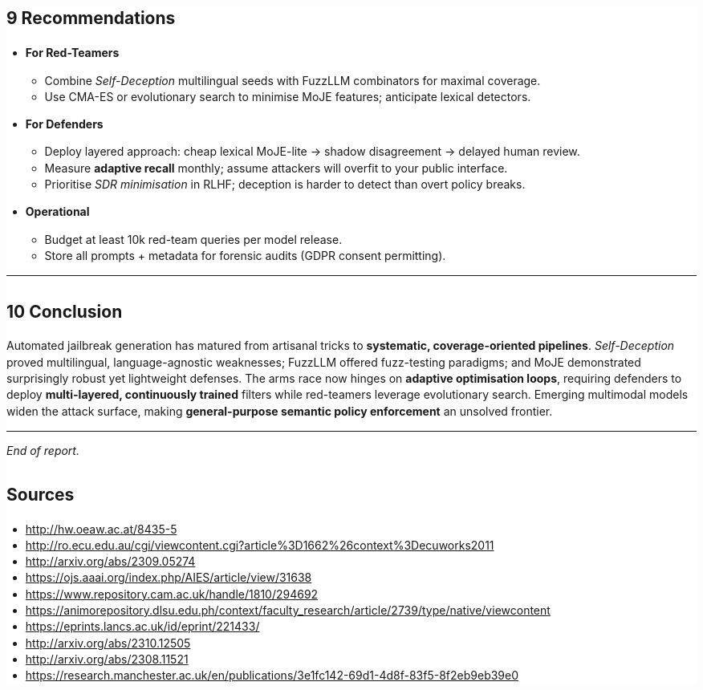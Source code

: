 
## 9   Recommendations

* **For Red-Teamers**
  * Combine *Self-Deception* multilingual seeds with FuzzLLM combinators for maximal coverage.
  * Use CMA-ES or evolutionary search to minimise MoJE features; anticipate lexical detectors.

* **For Defenders**
  * Deploy layered approach: cheap lexical MoJE-lite → shadow disagreement → delayed human review.
  * Measure **adaptive recall** monthly; assume attackers will overfit to your public interface.
  * Prioritise *SDR minimisation* in RLHF; deception is harder to detect than overt policy breaks.

* **Operational**
  * Budget at least 10k red-team queries per model release.
  * Store all prompts + metadata for forensic audits (GDPR consent permitting).

---

## 10   Conclusion
Automated jailbreak generation has matured from artisanal tricks to **systematic, coverage-oriented pipelines**. *Self-Deception* proved multilingual, language-agnostic weaknesses; FuzzLLM offered fuzz-testing paradigms; and MoJE demonstrated surprisingly robust yet lightweight defenses. The arms race now hinges on **adaptive optimisation loops**, requiring defenders to deploy **multi-layered, continuously trained** filters while red-teamers leverage evolutionary search. Emerging multimodal models widen the attack surface, making **general-purpose semantic policy enforcement** an unsolved frontier.

---

*End of report.*

## Sources

- http://hw.oeaw.ac.at/8435-5
- http://ro.ecu.edu.au/cgi/viewcontent.cgi?article%3D1662%26context%3Decuworks2011
- http://arxiv.org/abs/2309.05274
- https://ojs.aaai.org/index.php/AIES/article/view/31638
- https://www.repository.cam.ac.uk/handle/1810/294692
- https://animorepository.dlsu.edu.ph/context/faculty_research/article/2739/type/native/viewcontent
- https://eprints.lancs.ac.uk/id/eprint/221433/
- http://arxiv.org/abs/2310.12505
- http://arxiv.org/abs/2308.11521
- https://research.manchester.ac.uk/en/publications/3e1fc142-69d1-4d8f-83f5-8f2eb9eb39e0